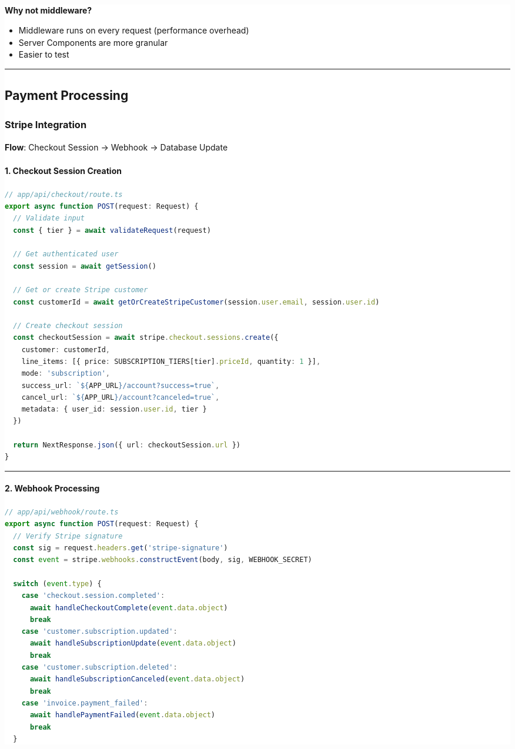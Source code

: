 **Why not middleware?**
- Middleware runs on every request (performance overhead)
- Server Components are more granular
- Easier to test

---

## Payment Processing

### Stripe Integration
**Flow**: Checkout Session → Webhook → Database Update

#### 1. Checkout Session Creation
```typescript
// app/api/checkout/route.ts
export async function POST(request: Request) {
  // Validate input
  const { tier } = await validateRequest(request)

  // Get authenticated user
  const session = await getSession()

  // Get or create Stripe customer
  const customerId = await getOrCreateStripeCustomer(session.user.email, session.user.id)

  // Create checkout session
  const checkoutSession = await stripe.checkout.sessions.create({
    customer: customerId,
    line_items: [{ price: SUBSCRIPTION_TIERS[tier].priceId, quantity: 1 }],
    mode: 'subscription',
    success_url: `${APP_URL}/account?success=true`,
    cancel_url: `${APP_URL}/account?canceled=true`,
    metadata: { user_id: session.user.id, tier }
  })

  return NextResponse.json({ url: checkoutSession.url })
}
```

---

#### 2. Webhook Processing
```typescript
// app/api/webhook/route.ts
export async function POST(request: Request) {
  // Verify Stripe signature
  const sig = request.headers.get('stripe-signature')
  const event = stripe.webhooks.constructEvent(body, sig, WEBHOOK_SECRET)

  switch (event.type) {
    case 'checkout.session.completed':
      await handleCheckoutComplete(event.data.object)
      break
    case 'customer.subscription.updated':
      await handleSubscriptionUpdate(event.data.object)
      break
    case 'customer.subscription.deleted':
      await handleSubscriptionCanceled(event.data.object)
      break
    case 'invoice.payment_failed':
      await handlePaymentFailed(event.data.object)
      break
  }

```